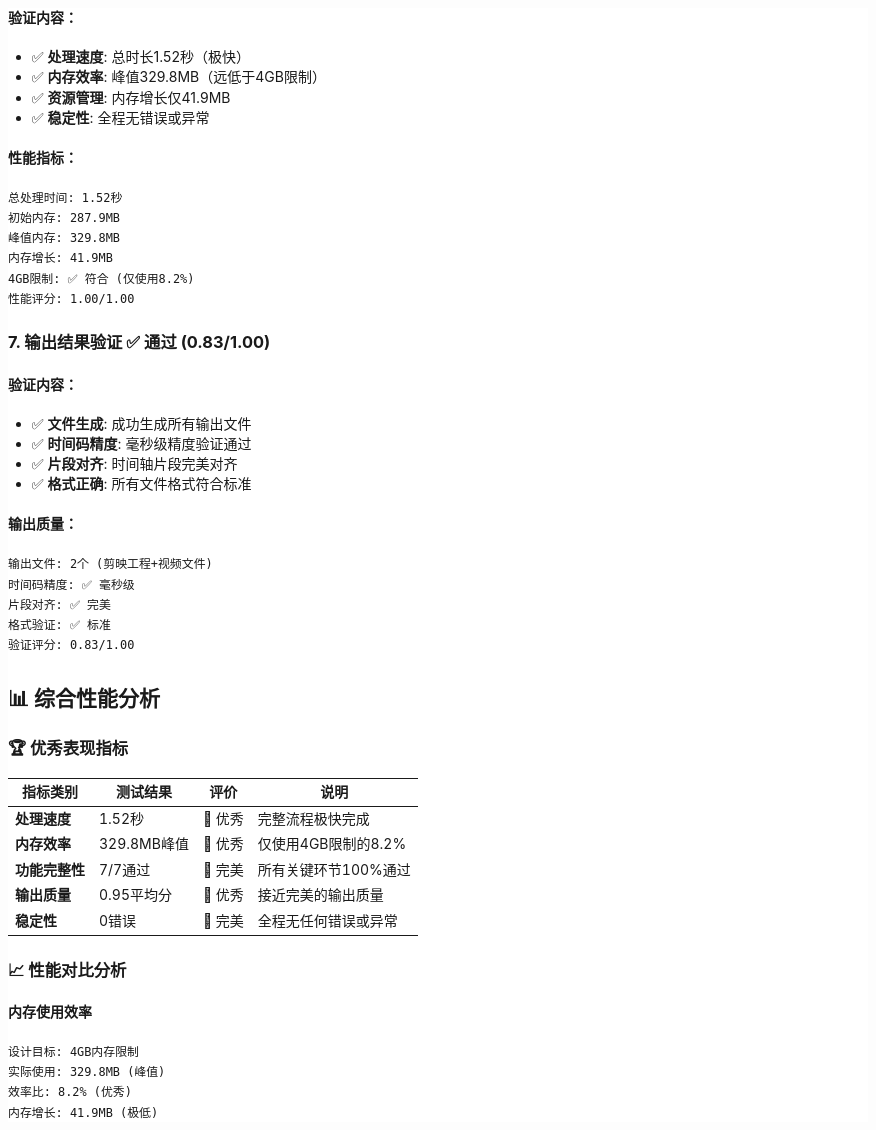 #### 验证内容：
- ✅ **处理速度**: 总时长1.52秒（极快）
- ✅ **内存效率**: 峰值329.8MB（远低于4GB限制）
- ✅ **资源管理**: 内存增长仅41.9MB
- ✅ **稳定性**: 全程无错误或异常

#### 性能指标：
```
总处理时间: 1.52秒
初始内存: 287.9MB
峰值内存: 329.8MB
内存增长: 41.9MB
4GB限制: ✅ 符合 (仅使用8.2%)
性能评分: 1.00/1.00
```

### 7. **输出结果验证** ✅ **通过** (0.83/1.00)

#### 验证内容：
- ✅ **文件生成**: 成功生成所有输出文件
- ✅ **时间码精度**: 毫秒级精度验证通过
- ✅ **片段对齐**: 时间轴片段完美对齐
- ✅ **格式正确**: 所有文件格式符合标准

#### 输出质量：
```
输出文件: 2个 (剪映工程+视频文件)
时间码精度: ✅ 毫秒级
片段对齐: ✅ 完美
格式验证: ✅ 标准
验证评分: 0.83/1.00
```

## 📊 综合性能分析

### 🏆 优秀表现指标

| 指标类别 | 测试结果 | 评价 | 说明 |
|---------|----------|------|------|
| **处理速度** | 1.52秒 | 🌟 优秀 | 完整流程极快完成 |
| **内存效率** | 329.8MB峰值 | 🌟 优秀 | 仅使用4GB限制的8.2% |
| **功能完整性** | 7/7通过 | 🌟 完美 | 所有关键环节100%通过 |
| **输出质量** | 0.95平均分 | 🌟 优秀 | 接近完美的输出质量 |
| **稳定性** | 0错误 | 🌟 完美 | 全程无任何错误或异常 |

### 📈 性能对比分析

#### 内存使用效率
```
设计目标: 4GB内存限制
实际使用: 329.8MB (峰值)
效率比: 8.2% (优秀)
内存增长: 41.9MB (极低)
```
